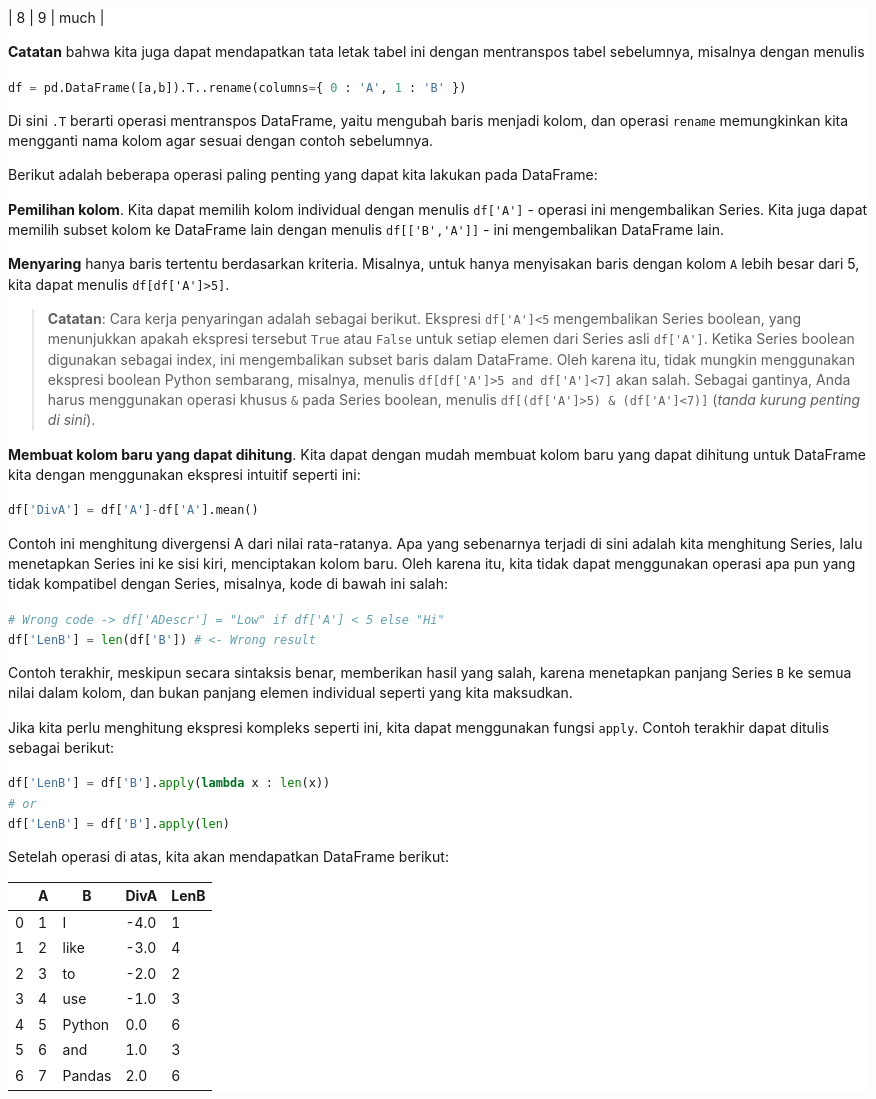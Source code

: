 | 8   | 9   | much   |

**Catatan** bahwa kita juga dapat mendapatkan tata letak tabel ini dengan mentranspos tabel sebelumnya, misalnya dengan menulis  
```python
df = pd.DataFrame([a,b]).T..rename(columns={ 0 : 'A', 1 : 'B' })
```  
Di sini `.T` berarti operasi mentranspos DataFrame, yaitu mengubah baris menjadi kolom, dan operasi `rename` memungkinkan kita mengganti nama kolom agar sesuai dengan contoh sebelumnya.

Berikut adalah beberapa operasi paling penting yang dapat kita lakukan pada DataFrame:

**Pemilihan kolom**. Kita dapat memilih kolom individual dengan menulis `df['A']` - operasi ini mengembalikan Series. Kita juga dapat memilih subset kolom ke DataFrame lain dengan menulis `df[['B','A']]` - ini mengembalikan DataFrame lain.

**Menyaring** hanya baris tertentu berdasarkan kriteria. Misalnya, untuk hanya menyisakan baris dengan kolom `A` lebih besar dari 5, kita dapat menulis `df[df['A']>5]`.

> **Catatan**: Cara kerja penyaringan adalah sebagai berikut. Ekspresi `df['A']<5` mengembalikan Series boolean, yang menunjukkan apakah ekspresi tersebut `True` atau `False` untuk setiap elemen dari Series asli `df['A']`. Ketika Series boolean digunakan sebagai index, ini mengembalikan subset baris dalam DataFrame. Oleh karena itu, tidak mungkin menggunakan ekspresi boolean Python sembarang, misalnya, menulis `df[df['A']>5 and df['A']<7]` akan salah. Sebagai gantinya, Anda harus menggunakan operasi khusus `&` pada Series boolean, menulis `df[(df['A']>5) & (df['A']<7)]` (*tanda kurung penting di sini*).

**Membuat kolom baru yang dapat dihitung**. Kita dapat dengan mudah membuat kolom baru yang dapat dihitung untuk DataFrame kita dengan menggunakan ekspresi intuitif seperti ini:  
```python
df['DivA'] = df['A']-df['A'].mean() 
```  
Contoh ini menghitung divergensi A dari nilai rata-ratanya. Apa yang sebenarnya terjadi di sini adalah kita menghitung Series, lalu menetapkan Series ini ke sisi kiri, menciptakan kolom baru. Oleh karena itu, kita tidak dapat menggunakan operasi apa pun yang tidak kompatibel dengan Series, misalnya, kode di bawah ini salah:  
```python
# Wrong code -> df['ADescr'] = "Low" if df['A'] < 5 else "Hi"
df['LenB'] = len(df['B']) # <- Wrong result
```  
Contoh terakhir, meskipun secara sintaksis benar, memberikan hasil yang salah, karena menetapkan panjang Series `B` ke semua nilai dalam kolom, dan bukan panjang elemen individual seperti yang kita maksudkan.

Jika kita perlu menghitung ekspresi kompleks seperti ini, kita dapat menggunakan fungsi `apply`. Contoh terakhir dapat ditulis sebagai berikut:  
```python
df['LenB'] = df['B'].apply(lambda x : len(x))
# or 
df['LenB'] = df['B'].apply(len)
```  

Setelah operasi di atas, kita akan mendapatkan DataFrame berikut:

|     | A   | B      | DivA | LenB |
| --- | --- | ------ | ---- | ---- |
| 0   | 1   | I      | -4.0 | 1    |
| 1   | 2   | like   | -3.0 | 4    |
| 2   | 3   | to     | -2.0 | 2    |
| 3   | 4   | use    | -1.0 | 3    |
| 4   | 5   | Python | 0.0  | 6    |
| 5   | 6   | and    | 1.0  | 3    |
| 6   | 7   | Pandas | 2.0  | 6    |
